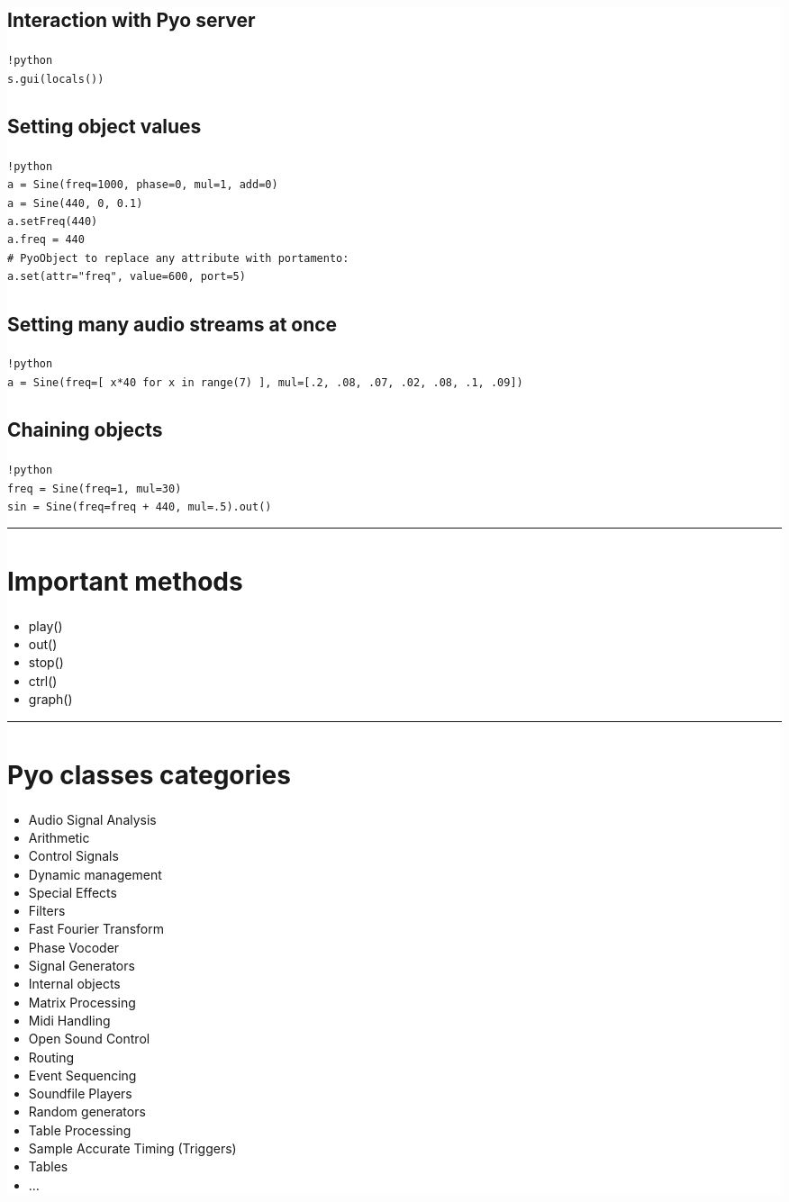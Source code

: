 ## Interaction with Pyo server
    !python
    s.gui(locals())

## Setting object values
    !python
    a = Sine(freq=1000, phase=0, mul=1, add=0)
    a = Sine(440, 0, 0.1)
    a.setFreq(440)
    a.freq = 440
    # PyoObject to replace any attribute with portamento:
    a.set(attr="freq", value=600, port=5)

## Setting many audio streams at once
    !python
    a = Sine(freq=[ x*40 for x in range(7) ], mul=[.2, .08, .07, .02, .08, .1, .09])

## Chaining objects
    !python
    freq = Sine(freq=1, mul=30)
    sin = Sine(freq=freq + 440, mul=.5).out()
---

# Important methods

- play()
- out()
- stop()
- ctrl()
- graph()
---

# Pyo classes categories

- Audio Signal Analysis
- Arithmetic
- Control Signals
- Dynamic management
- Special Effects
- Filters
- Fast Fourier Transform
- Phase Vocoder
- Signal Generators
- Internal objects
- Matrix Processing
- Midi Handling
- Open Sound Control
- Routing
- Event Sequencing
- Soundfile Players
- Random generators
- Table Processing
- Sample Accurate Timing (Triggers)
- Tables
- ...
